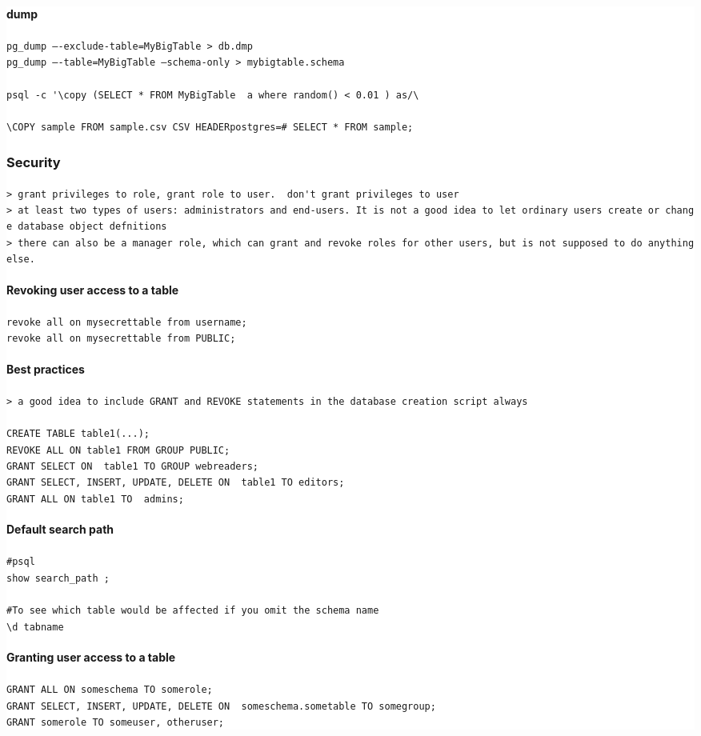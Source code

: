 #### dump

```
pg_dump –-exclude-table=MyBigTable > db.dmp
pg_dump –-table=MyBigTable –schema-only > mybigtable.schema

psql -c '\copy (SELECT * FROM MyBigTable  a where random() < 0.01 ) as/\

\COPY sample FROM sample.csv CSV HEADERpostgres=# SELECT * FROM sample; 
```



### Security

```
> grant privileges to role, grant role to user.  don't grant privileges to user
> at least two types of users: administrators and end-users. It is not a good idea to let ordinary users create or change database object defnitions
> there can also be a manager role, which can grant and revoke roles for other users, but is not supposed to do anything else.
```

#### Revoking user access to a table

```
revoke all on mysecrettable from username;
revoke all on mysecrettable from PUBLIC;
```

#### Best practices

```
> a good idea to include GRANT and REVOKE statements in the database creation script always

CREATE TABLE table1(...);
REVOKE ALL ON table1 FROM GROUP PUBLIC;
GRANT SELECT ON  table1 TO GROUP webreaders;
GRANT SELECT, INSERT, UPDATE, DELETE ON  table1 TO editors;
GRANT ALL ON table1 TO  admins;
```

#### Default search path

```
#psql
show search_path ;

#To see which table would be affected if you omit the schema name
\d tabname
```

#### Granting user access to a table

```
GRANT ALL ON someschema TO somerole;
GRANT SELECT, INSERT, UPDATE, DELETE ON  someschema.sometable TO somegroup;
GRANT somerole TO someuser, otheruser;

```
